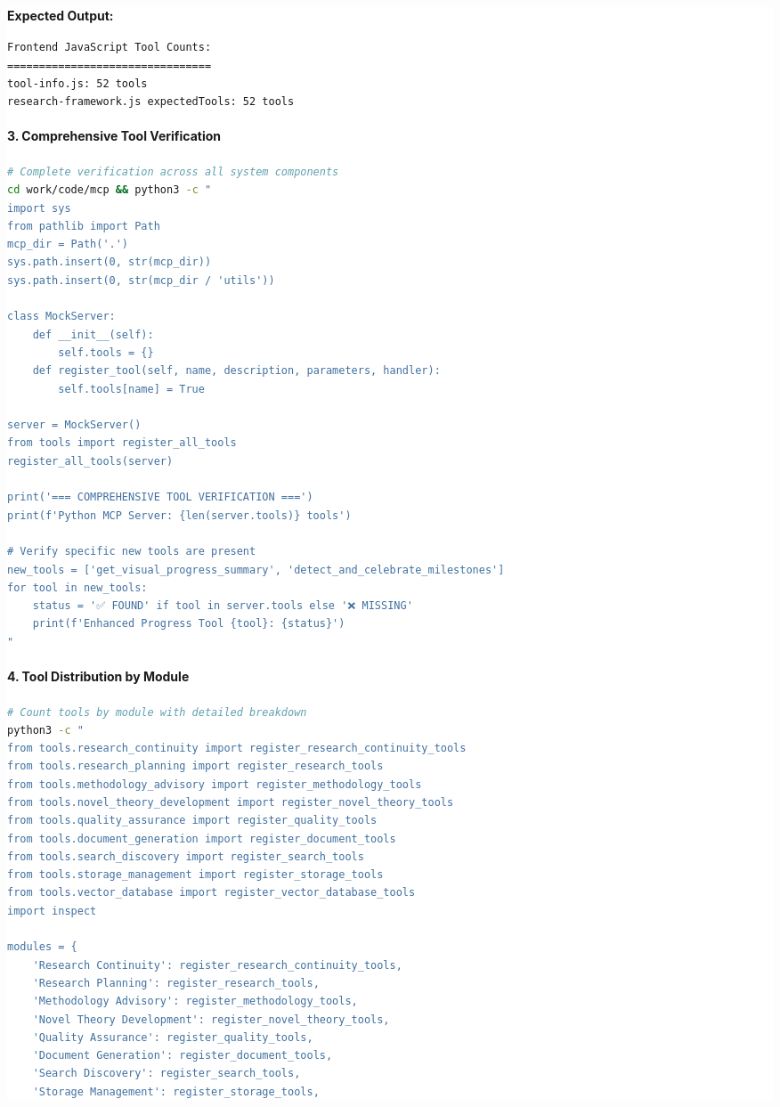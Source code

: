 
**Expected Output:**
```
Frontend JavaScript Tool Counts:
================================
tool-info.js: 52 tools
research-framework.js expectedTools: 52 tools
```

#### **3. Comprehensive Tool Verification**

```bash
# Complete verification across all system components
cd work/code/mcp && python3 -c "
import sys
from pathlib import Path
mcp_dir = Path('.')
sys.path.insert(0, str(mcp_dir))
sys.path.insert(0, str(mcp_dir / 'utils'))

class MockServer:
    def __init__(self):
        self.tools = {}
    def register_tool(self, name, description, parameters, handler):
        self.tools[name] = True

server = MockServer()
from tools import register_all_tools
register_all_tools(server)

print('=== COMPREHENSIVE TOOL VERIFICATION ===')
print(f'Python MCP Server: {len(server.tools)} tools')

# Verify specific new tools are present
new_tools = ['get_visual_progress_summary', 'detect_and_celebrate_milestones']
for tool in new_tools:
    status = '✅ FOUND' if tool in server.tools else '❌ MISSING'
    print(f'Enhanced Progress Tool {tool}: {status}')
"
```

#### **4. Tool Distribution by Module**

```bash
# Count tools by module with detailed breakdown
python3 -c "
from tools.research_continuity import register_research_continuity_tools
from tools.research_planning import register_research_tools
from tools.methodology_advisory import register_methodology_tools
from tools.novel_theory_development import register_novel_theory_tools
from tools.quality_assurance import register_quality_tools
from tools.document_generation import register_document_tools
from tools.search_discovery import register_search_tools
from tools.storage_management import register_storage_tools
from tools.vector_database import register_vector_database_tools
import inspect

modules = {
    'Research Continuity': register_research_continuity_tools,
    'Research Planning': register_research_tools,
    'Methodology Advisory': register_methodology_tools,
    'Novel Theory Development': register_novel_theory_tools,
    'Quality Assurance': register_quality_tools,
    'Document Generation': register_document_tools,
    'Search Discovery': register_search_tools,
    'Storage Management': register_storage_tools,
```